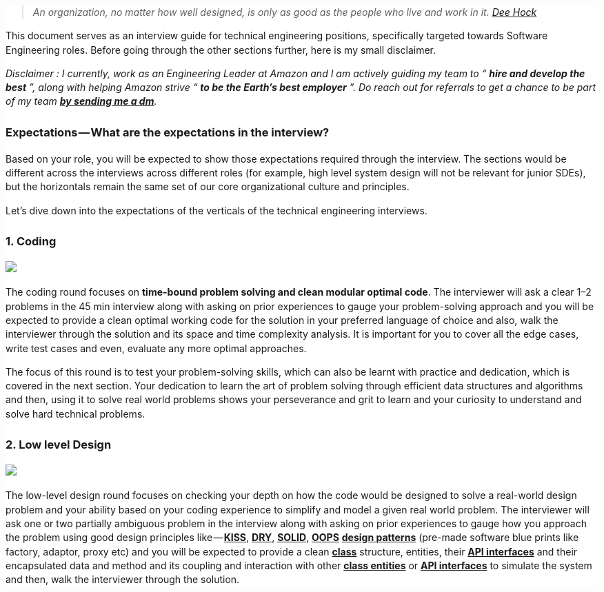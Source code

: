 > _An organization, no matter how well designed, is only as good as the people who live and work in it._ [_Dee&nbsp;Hock_](https://en.wikipedia.org/wiki/Dee_Hock)

This document serves as an interview guide for technical engineering positions, specifically targeted towards Software Engineering roles. Before going through the other sections further, here is my small disclaimer.

_Disclaimer&nbsp;: I currently, work as an Engineering Leader at Amazon and I am actively guiding my team to “_ **_hire and develop the best_** _”, along with helping Amazon strive “_ **_to be the Earth’s best employer_** _”. Do reach out for referrals to get a chance to be part of my team_ [**_by sending me a&nbsp;dm_**](https://www.linkedin.com/in/jaykmr/)_._

### Expectations — What are the expectations in the interview?

Based on your role, you will be expected to show those expectations required through the interview. The sections would be different across the interviews across different roles (for example, high level system design will not be relevant for junior SDEs), but the horizontals remain the same set of our core organizational culture and principles.

Let’s dive down into the expectations of the verticals of the technical engineering interviews.

### 1. Coding

![](https://cdn-images-1.medium.com/max/738/0*qC5xs7H-cpE7CT-u)

The coding round focuses on **time-bound problem solving and clean modular optimal code**. The interviewer will ask a clear 1–2 problems in the 45 min interview along with asking on prior experiences to gauge your problem-solving approach and you will be expected to provide a clean optimal working code for the solution in your preferred language of choice and also, walk the interviewer through the solution and its space and time complexity analysis. It is important for you to cover all the edge cases, write test cases and even, evaluate any more optimal approaches.

The focus of this round is to test your problem-solving skills, which can also be learnt with practice and dedication, which is covered in the next section. Your dedication to learn the art of problem solving through efficient data structures and algorithms and then, using it to solve real world problems shows your perseverance and grit to learn and your curiosity to understand and solve hard technical problems.

### 2. Low level&nbsp;Design

![](https://cdn-images-1.medium.com/max/349/0*e2PE6fMgeha88Ym_)

The low-level design round focuses on checking your depth on how the code would be designed to solve a real-world design problem and your ability based on your coding experience to simplify and model a given real world problem. The interviewer will ask one or two partially ambiguous problem in the interview along with asking on prior experiences to gauge how you approach the problem using good design principles like — [**KISS**](https://en.wikipedia.org/wiki/KISS_principle), [**DRY**](https://en.wikipedia.org/wiki/Don%27t_repeat_yourself), [**SOLID**](https://en.wikipedia.org/wiki/SOLID), [**OOPS**](https://en.wikipedia.org/wiki/Object-oriented_programming) [**design patterns**](https://en.wikipedia.org/wiki/Design_Patterns) (pre-made software blue prints like factory, adaptor, proxy etc) and you will be expected to provide a clean [**class**](https://en.wikipedia.org/wiki/Class_(computer_programming)) structure, entities, their [**API interfaces**](https://en.wikipedia.org/wiki/API) and their encapsulated data and method and its coupling and interaction with other [**class entities**](https://en.wikipedia.org/wiki/Entity%E2%80%93relationship_model) or [**API interfaces**](https://en.wikipedia.org/wiki/API) to simulate the system and then, walk the interviewer through the solution.
